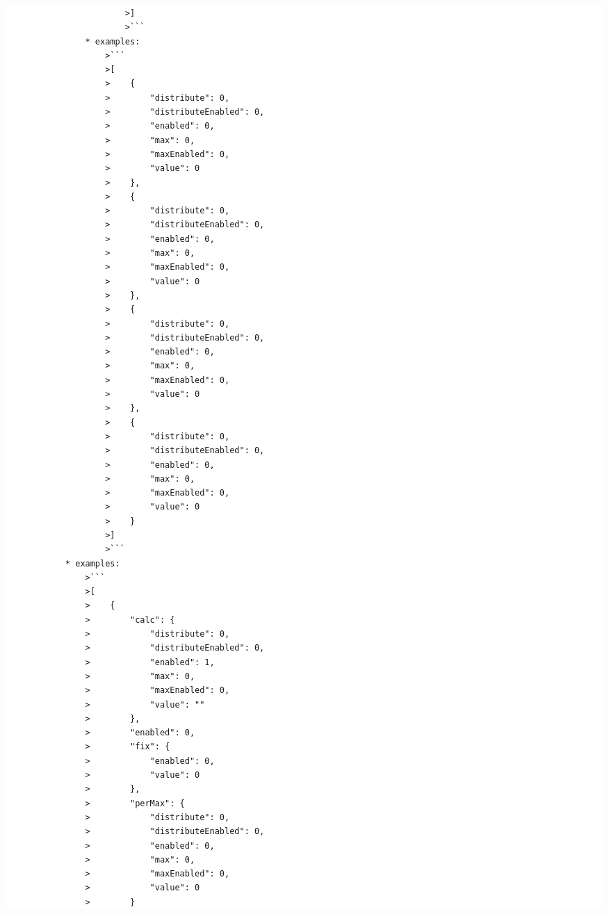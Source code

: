                             >]
                            >```
                    * examples:
                        >```
                        >[
                        >    {
                        >        "distribute": 0,
                        >        "distributeEnabled": 0,
                        >        "enabled": 0,
                        >        "max": 0,
                        >        "maxEnabled": 0,
                        >        "value": 0
                        >    },
                        >    {
                        >        "distribute": 0,
                        >        "distributeEnabled": 0,
                        >        "enabled": 0,
                        >        "max": 0,
                        >        "maxEnabled": 0,
                        >        "value": 0
                        >    },
                        >    {
                        >        "distribute": 0,
                        >        "distributeEnabled": 0,
                        >        "enabled": 0,
                        >        "max": 0,
                        >        "maxEnabled": 0,
                        >        "value": 0
                        >    },
                        >    {
                        >        "distribute": 0,
                        >        "distributeEnabled": 0,
                        >        "enabled": 0,
                        >        "max": 0,
                        >        "maxEnabled": 0,
                        >        "value": 0
                        >    }
                        >]
                        >```
                * examples:
                    >```
                    >[
                    >    {
                    >        "calc": {
                    >            "distribute": 0,
                    >            "distributeEnabled": 0,
                    >            "enabled": 1,
                    >            "max": 0,
                    >            "maxEnabled": 0,
                    >            "value": ""
                    >        },
                    >        "enabled": 0,
                    >        "fix": {
                    >            "enabled": 0,
                    >            "value": 0
                    >        },
                    >        "perMax": {
                    >            "distribute": 0,
                    >            "distributeEnabled": 0,
                    >            "enabled": 0,
                    >            "max": 0,
                    >            "maxEnabled": 0,
                    >            "value": 0
                    >        }